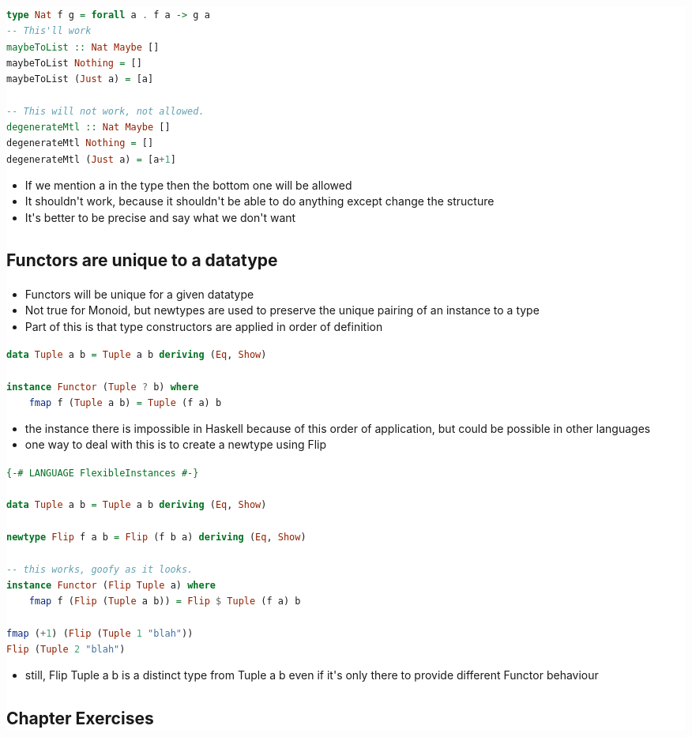 ```haskell
type Nat f g = forall a . f a -> g a
-- This'll work
maybeToList :: Nat Maybe []
maybeToList Nothing = []
maybeToList (Just a) = [a]

-- This will not work, not allowed.
degenerateMtl :: Nat Maybe []
degenerateMtl Nothing = []
degenerateMtl (Just a) = [a+1]
```

* If we mention a in the type then the bottom one will be allowed
* It shouldn't work, because it shouldn't be able to do anything except change the structure
* It's better to be precise and say what we don't want

## Functors are unique to a datatype

* Functors will be unique for a given datatype
* Not true for Monoid, but newtypes are used to preserve the unique pairing of an instance to a type
* Part of this is that type constructors are applied in order of definition

```haskell
data Tuple a b = Tuple a b deriving (Eq, Show)

instance Functor (Tuple ? b) where
    fmap f (Tuple a b) = Tuple (f a) b
```

* the instance there is impossible in Haskell because of this order of application, but could be possible in other languages
* one way to deal with this is to create a newtype using Flip

```haskell
{-# LANGUAGE FlexibleInstances #-}

data Tuple a b = Tuple a b deriving (Eq, Show)

newtype Flip f a b = Flip (f b a) deriving (Eq, Show)

-- this works, goofy as it looks.
instance Functor (Flip Tuple a) where
    fmap f (Flip (Tuple a b)) = Flip $ Tuple (f a) b

fmap (+1) (Flip (Tuple 1 "blah"))
Flip (Tuple 2 "blah")
```

* still, Flip Tuple a b is a distinct type from Tuple a b even if it's only there to provide different Functor behaviour

## Chapter Exercises
